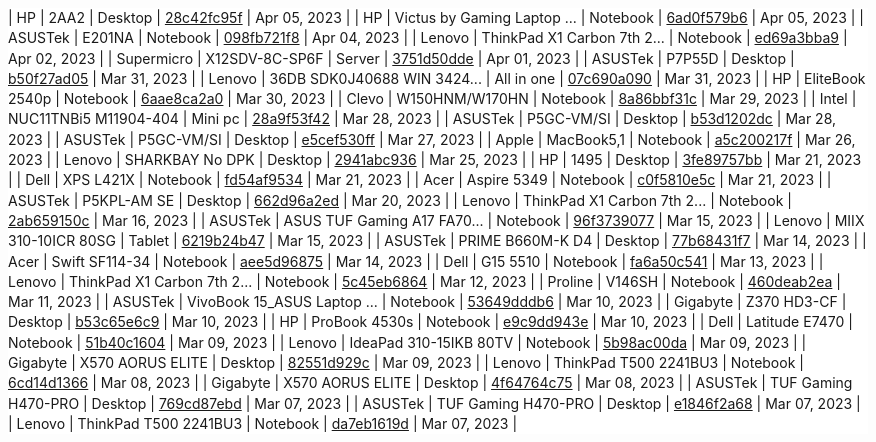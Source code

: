 | HP            | 2AA2                        | Desktop     | [28c42fc95f](https://linux-hardware.org/?probe=28c42fc95f) | Apr 05, 2023 |
| HP            | Victus by Gaming Laptop ... | Notebook    | [6ad0f579b6](https://linux-hardware.org/?probe=6ad0f579b6) | Apr 05, 2023 |
| ASUSTek       | E201NA                      | Notebook    | [098fb721f8](https://linux-hardware.org/?probe=098fb721f8) | Apr 04, 2023 |
| Lenovo        | ThinkPad X1 Carbon 7th 2... | Notebook    | [ed69a3bba9](https://linux-hardware.org/?probe=ed69a3bba9) | Apr 02, 2023 |
| Supermicro    | X12SDV-8C-SP6F              | Server      | [3751d50dde](https://linux-hardware.org/?probe=3751d50dde) | Apr 01, 2023 |
| ASUSTek       | P7P55D                      | Desktop     | [b50f27ad05](https://linux-hardware.org/?probe=b50f27ad05) | Mar 31, 2023 |
| Lenovo        | 36DB SDK0J40688 WIN 3424... | All in one  | [07c690a090](https://linux-hardware.org/?probe=07c690a090) | Mar 31, 2023 |
| HP            | EliteBook 2540p             | Notebook    | [6aae8ca2a0](https://linux-hardware.org/?probe=6aae8ca2a0) | Mar 30, 2023 |
| Clevo         | W150HNM/W170HN              | Notebook    | [8a86bbf31c](https://linux-hardware.org/?probe=8a86bbf31c) | Mar 29, 2023 |
| Intel         | NUC11TNBi5 M11904-404       | Mini pc     | [28a9f53f42](https://linux-hardware.org/?probe=28a9f53f42) | Mar 28, 2023 |
| ASUSTek       | P5GC-VM/SI                  | Desktop     | [b53d1202dc](https://linux-hardware.org/?probe=b53d1202dc) | Mar 28, 2023 |
| ASUSTek       | P5GC-VM/SI                  | Desktop     | [e5cef530ff](https://linux-hardware.org/?probe=e5cef530ff) | Mar 27, 2023 |
| Apple         | MacBook5,1                  | Notebook    | [a5c200217f](https://linux-hardware.org/?probe=a5c200217f) | Mar 26, 2023 |
| Lenovo        | SHARKBAY No DPK             | Desktop     | [2941abc936](https://linux-hardware.org/?probe=2941abc936) | Mar 25, 2023 |
| HP            | 1495                        | Desktop     | [3fe89757bb](https://linux-hardware.org/?probe=3fe89757bb) | Mar 21, 2023 |
| Dell          | XPS L421X                   | Notebook    | [fd54af9534](https://linux-hardware.org/?probe=fd54af9534) | Mar 21, 2023 |
| Acer          | Aspire 5349                 | Notebook    | [c0f5810e5c](https://linux-hardware.org/?probe=c0f5810e5c) | Mar 21, 2023 |
| ASUSTek       | P5KPL-AM SE                 | Desktop     | [662d96a2ed](https://linux-hardware.org/?probe=662d96a2ed) | Mar 20, 2023 |
| Lenovo        | ThinkPad X1 Carbon 7th 2... | Notebook    | [2ab659150c](https://linux-hardware.org/?probe=2ab659150c) | Mar 16, 2023 |
| ASUSTek       | ASUS TUF Gaming A17 FA70... | Notebook    | [96f3739077](https://linux-hardware.org/?probe=96f3739077) | Mar 15, 2023 |
| Lenovo        | MIIX 310-10ICR 80SG         | Tablet      | [6219b24b47](https://linux-hardware.org/?probe=6219b24b47) | Mar 15, 2023 |
| ASUSTek       | PRIME B660M-K D4            | Desktop     | [77b68431f7](https://linux-hardware.org/?probe=77b68431f7) | Mar 14, 2023 |
| Acer          | Swift SF114-34              | Notebook    | [aee5d96875](https://linux-hardware.org/?probe=aee5d96875) | Mar 14, 2023 |
| Dell          | G15 5510                    | Notebook    | [fa6a50c541](https://linux-hardware.org/?probe=fa6a50c541) | Mar 13, 2023 |
| Lenovo        | ThinkPad X1 Carbon 7th 2... | Notebook    | [5c45eb6864](https://linux-hardware.org/?probe=5c45eb6864) | Mar 12, 2023 |
| Proline       | V146SH                      | Notebook    | [460deab2ea](https://linux-hardware.org/?probe=460deab2ea) | Mar 11, 2023 |
| ASUSTek       | VivoBook 15_ASUS Laptop ... | Notebook    | [53649dddb6](https://linux-hardware.org/?probe=53649dddb6) | Mar 10, 2023 |
| Gigabyte      | Z370 HD3-CF                 | Desktop     | [b53c65e6c9](https://linux-hardware.org/?probe=b53c65e6c9) | Mar 10, 2023 |
| HP            | ProBook 4530s               | Notebook    | [e9c9dd943e](https://linux-hardware.org/?probe=e9c9dd943e) | Mar 10, 2023 |
| Dell          | Latitude E7470              | Notebook    | [51b40c1604](https://linux-hardware.org/?probe=51b40c1604) | Mar 09, 2023 |
| Lenovo        | IdeaPad 310-15IKB 80TV      | Notebook    | [5b98ac00da](https://linux-hardware.org/?probe=5b98ac00da) | Mar 09, 2023 |
| Gigabyte      | X570 AORUS ELITE            | Desktop     | [82551d929c](https://linux-hardware.org/?probe=82551d929c) | Mar 09, 2023 |
| Lenovo        | ThinkPad T500 2241BU3       | Notebook    | [6cd14d1366](https://linux-hardware.org/?probe=6cd14d1366) | Mar 08, 2023 |
| Gigabyte      | X570 AORUS ELITE            | Desktop     | [4f64764c75](https://linux-hardware.org/?probe=4f64764c75) | Mar 08, 2023 |
| ASUSTek       | TUF Gaming H470-PRO         | Desktop     | [769cd87ebd](https://linux-hardware.org/?probe=769cd87ebd) | Mar 07, 2023 |
| ASUSTek       | TUF Gaming H470-PRO         | Desktop     | [e1846f2a68](https://linux-hardware.org/?probe=e1846f2a68) | Mar 07, 2023 |
| Lenovo        | ThinkPad T500 2241BU3       | Notebook    | [da7eb1619d](https://linux-hardware.org/?probe=da7eb1619d) | Mar 07, 2023 |